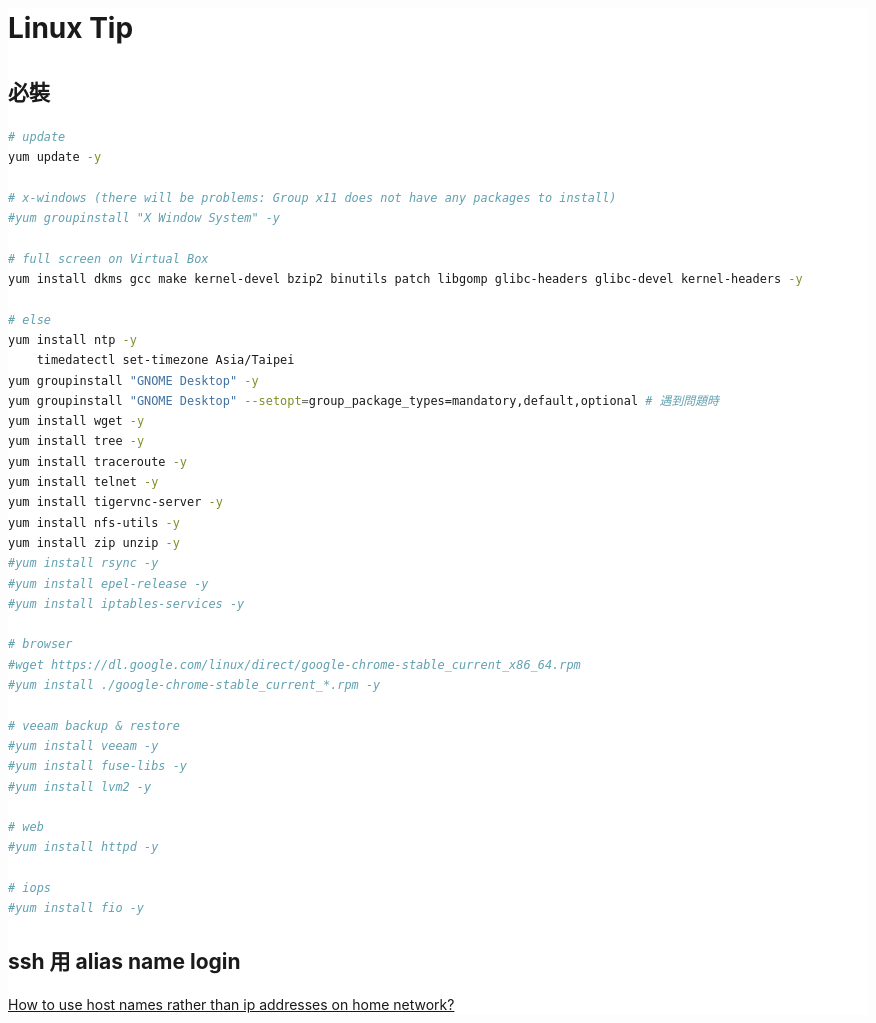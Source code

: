 # Linux Tip
## 必裝
```bash
# update
yum update -y

# x-windows (there will be problems: Group x11 does not have any packages to install)
#yum groupinstall "X Window System" -y

# full screen on Virtual Box
yum install dkms gcc make kernel-devel bzip2 binutils patch libgomp glibc-headers glibc-devel kernel-headers -y

# else
yum install ntp -y
    timedatectl set-timezone Asia/Taipei
yum groupinstall "GNOME Desktop" -y
yum groupinstall "GNOME Desktop" --setopt=group_package_types=mandatory,default,optional # 遇到問題時
yum install wget -y
yum install tree -y
yum install traceroute -y
yum install telnet -y
yum install tigervnc-server -y
yum install nfs-utils -y
yum install zip unzip -y
#yum install rsync -y
#yum install epel-release -y
#yum install iptables-services -y

# browser
#wget https://dl.google.com/linux/direct/google-chrome-stable_current_x86_64.rpm
#yum install ./google-chrome-stable_current_*.rpm -y

# veeam backup & restore
#yum install veeam -y
#yum install fuse-libs -y
#yum install lvm2 -y

# web
#yum install httpd -y

# iops
#yum install fio -y
```

## ssh 用 alias name login
[How to use host names rather than ip addresses on home network?](https://askubuntu.com/questions/150617/how-to-use-host-names-rather-than-ip-addresses-on-home-network)
